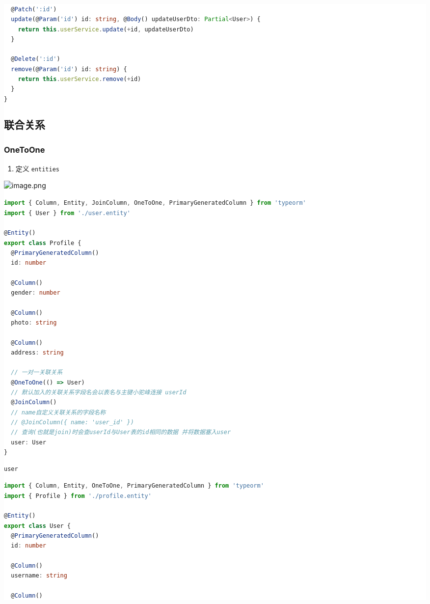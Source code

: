 ```ts
  @Patch(':id')
  update(@Param('id') id: string, @Body() updateUserDto: Partial<User>) {
    return this.userService.update(+id, updateUserDto)
  }

  @Delete(':id')
  remove(@Param('id') id: string) {
    return this.userService.remove(+id)
  }
}
```

## 联合关系

### OneToOne

1. 定义 `entities`

![image.png](https://p3-juejin.byteimg.com/tos-cn-i-k3u1fbpfcp/84aead0732c34cb597e9774b9fe379f5~tplv-k3u1fbpfcp-watermark.image?)

```ts
import { Column, Entity, JoinColumn, OneToOne, PrimaryGeneratedColumn } from 'typeorm'
import { User } from './user.entity'

@Entity()
export class Profile {
  @PrimaryGeneratedColumn()
  id: number

  @Column()
  gender: number

  @Column()
  photo: string

  @Column()
  address: string

  // 一对一关联关系
  @OneToOne(() => User)
  // 默认加入的关联关系字段名会以表名与主键小驼峰连接 userId
  @JoinColumn()
  // name自定义关联关系的字段名称
  // @JoinColumn({ name: 'user_id' })
  // 查询(也就是join)时会查userId与User表的id相同的数据 并将数据塞入user
  user: User
}
```

`user`

```ts
import { Column, Entity, OneToOne, PrimaryGeneratedColumn } from 'typeorm'
import { Profile } from './profile.entity'

@Entity()
export class User {
  @PrimaryGeneratedColumn()
  id: number

  @Column()
  username: string

  @Column()
```
